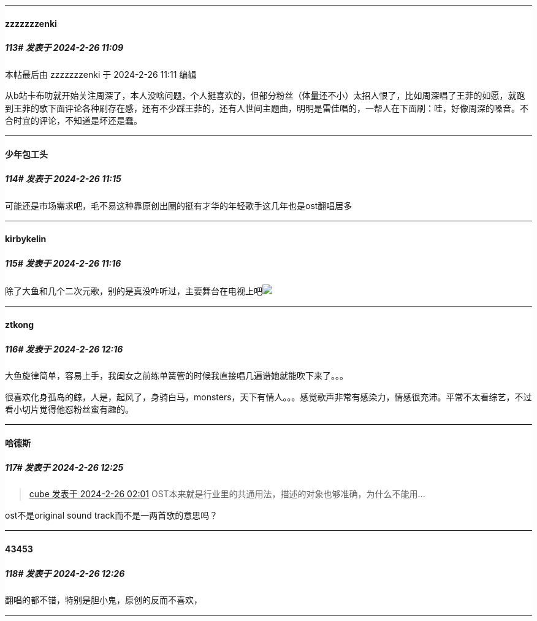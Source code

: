 
*****

####  zzzzzzzenki  
##### 113#       发表于 2024-2-26 11:09

 本帖最后由 zzzzzzzenki 于 2024-2-26 11:11 编辑 

从b站卡布叻就开始关注周深了，本人没啥问题，个人挺喜欢的，但部分粉丝（体量还不小）太招人恨了，比如周深唱了王菲的如愿，就跑到王菲的歌下面评论各种刷存在感，还有不少踩王菲的，还有人世间主题曲，明明是雷佳唱的，一帮人在下面刷：哇，好像周深的嗓音。不合时宜的评论，不知道是坏还是蠢。


*****

####  少年包工头  
##### 114#       发表于 2024-2-26 11:15

可能还是市场需求吧，毛不易这种靠原创出圈的挺有才华的年轻歌手这几年也是ost翻唱居多

*****

####  kirbykelin  
##### 115#       发表于 2024-2-26 11:16

除了大鱼和几个二次元歌，别的是真没咋听过，主要舞台在电视上吧<img src="https://static.saraba1st.com/image/smiley/face2017/034.png" referrerpolicy="no-referrer">


*****

####  ztkong  
##### 116#       发表于 2024-2-26 12:16

大鱼旋律简单，容易上手，我闺女之前练单簧管的时候我直接唱几遍谱她就能吹下来了。。。

很喜欢化身孤岛的鲸，人是，起风了，身骑白马，monsters，天下有情人。。。感觉歌声非常有感染力，情感很充沛。平常不太看综艺，不过看小切片觉得他怼粉丝蛮有趣的。


*****

####  哈德斯  
##### 117#       发表于 2024-2-26 12:25

<blockquote><a href="httphttps://bbs.saraba1st.com/2b/forum.php?mod=redirect&amp;goto=findpost&amp;pid=64065814&amp;ptid=2173125" target="_blank">cube 发表于 2024-2-26 02:01</a>
OST本来就是行业里的共通用法，描述的对象也够准确，为什么不能用...</blockquote>
ost不是original sound track而不是一两首歌的意思吗？

*****

####  43453  
##### 118#       发表于 2024-2-26 12:26

翻唱的都不错，特别是胆小鬼，原创的反而不喜欢，

*****
